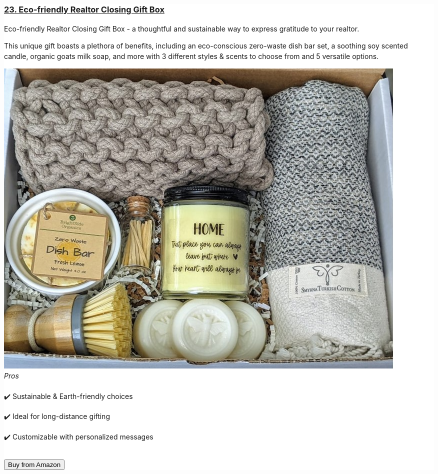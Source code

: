 ### [23\. Eco-friendly Realtor Closing Gift Box](https://www.awin1.com/cread.php?awinmid=10690&awinaffid=963277&platform=cl&ued=https://www.etsy.com/listing/1094902614/cozy-home-gifts-eco-friendly)

Eco-friendly Realtor Closing Gift Box - a thoughtful and sustainable way to express gratitude to your realtor.

This unique gift boasts a plethora of benefits, including an eco-conscious zero-waste dish bar set, a soothing soy scented candle, organic goats milk soap, and more with 3 different styles & scents to choose from and 5 versatile options.

<div class="f-grid">
    <div class="f-grid-col">
      <a href="https://www.awin1.com/cread.php?awinmid=10690&awinaffid=963277&platform=cl&ued=https://www.etsy.com/listing/1094902614/cozy-home-gifts-eco-friendly" rel="nofollow,noindex" ><img class="img-thumb lazyimg" src="/img/post/20230601/Realtor-Closing-Gift-Box.jpeg" alt="35 Gifts for New Boyfriend That'll Make Him Surprise In 2023"></a>
    </div>
    <div class="f-grid-col">
     <i>Pros</i><br><br>
		✔️ Sustainable & Earth-friendly choices<br><br>
		✔️ Ideal for long-distance gifting<br><br>
		✔️ Customizable with personalized messages<br><br>
      <p class="text-center"><a href="https://www.awin1.com/cread.php?awinmid=10690&awinaffid=963277&platform=cl&ued=https://www.etsy.com/listing/1094902614/cozy-home-gifts-eco-friendly" target="_blank" rel="nofollow,noindex" ><button type="button" class="btn btn-primary">Buy from Amazon</button></a></p>
    </div>
</div>
